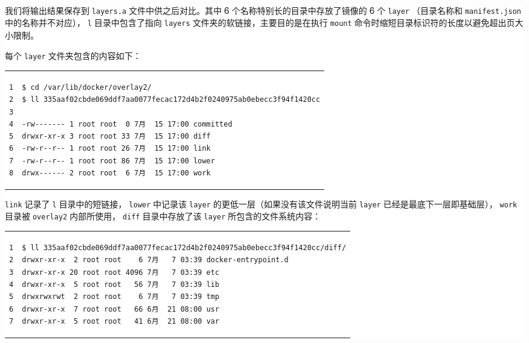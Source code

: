 我们将输出结果保存到 `layers.a` 文件中供之后对比。其中 6 个名称特别长的目录中存放了镜像的 6 个 `layer` （目录名称和 `manifest.json` 中的名称并不对应）， `l` 目录中包含了指向 `layers` 文件夹的软链接，主要目的是在执行 `mount` 命令时缩短目录标识符的长度以避免超出页大小限制。

每个 `layer` 文件夹包含的内容如下：

<table><tbody><tr><td><pre tabindex="0"><code><span>1
</span><span>2
</span><span>3
</span><span>4
</span><span>5
</span><span>6
</span><span>7
</span><span>8
</span></code></pre></td><td><pre tabindex="0"><code data-lang="bash"><span><span>$ <span>cd</span> /var/lib/docker/overlay2/
</span></span><span><span>$ ll 335aaf02cbde069ddf7aa0077fecac172d4b2f0240975ab0ebecc3f94f1420cc
</span></span><span><span>
</span></span><span><span>-rw------- <span>1</span> root root  <span>0</span> 7月  <span>15</span> 17:00 committed
</span></span><span><span>drwxr-xr-x <span>3</span> root root <span>33</span> 7月  <span>15</span> 17:00 diff
</span></span><span><span>-rw-r--r-- <span>1</span> root root <span>26</span> 7月  <span>15</span> 17:00 link
</span></span><span><span>-rw-r--r-- <span>1</span> root root <span>86</span> 7月  <span>15</span> 17:00 lower
</span></span><span><span>drwx------ <span>2</span> root root  <span>6</span> 7月  <span>15</span> 17:00 work
</span></span></code></pre></td></tr></tbody></table>

`link` 记录了 `l` 目录中的短链接， `lower` 中记录该 `layer` 的更低一层（如果没有该文件说明当前 `layer` 已经是最底下一层即基础层）， `work` 目录被 `overlay2` 内部所使用， `diff` 目录中存放了该 `layer` 所包含的文件系统内容：

<table><tbody><tr><td><pre tabindex="0"><code><span>1
</span><span>2
</span><span>3
</span><span>4
</span><span>5
</span><span>6
</span><span>7
</span></code></pre></td><td><pre tabindex="0"><code data-lang="bash"><span><span>$ ll 335aaf02cbde069ddf7aa0077fecac172d4b2f0240975ab0ebecc3f94f1420cc/diff/
</span></span><span><span>drwxr-xr-x  <span>2</span> root root    <span>6</span> 7月   <span>7</span> 03:39 docker-entrypoint.d
</span></span><span><span>drwxr-xr-x <span>20</span> root root <span>4096</span> 7月   <span>7</span> 03:39 etc
</span></span><span><span>drwxr-xr-x  <span>5</span> root root   <span>56</span> 7月   <span>7</span> 03:39 lib
</span></span><span><span>drwxrwxrwt  <span>2</span> root root    <span>6</span> 7月   <span>7</span> 03:39 tmp
</span></span><span><span>drwxr-xr-x  <span>7</span> root root   <span>66</span> 6月  <span>21</span> 08:00 usr
</span></span><span><span>drwxr-xr-x  <span>5</span> root root   <span>41</span> 6月  <span>21</span> 08:00 var
</span></span></code></pre></td></tr></tbody></table>
